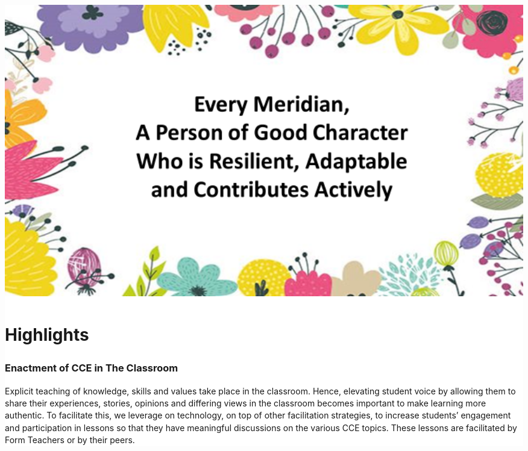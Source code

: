 <img style="width: 100%" height="auto" width="100%" alt="" src="/images/cceoct1.png">
</div>
<h1><strong>Highlights</strong></h1>
<h3>Enactment of CCE in The Classroom</h3>
<p>Explicit teaching of knowledge, skills and values take place in the classroom.
Hence, elevating student voice by allowing them to share their experiences,
stories, opinions and differing views in the classroom becomes important
to make learning more authentic. To facilitate this, we leverage on technology,
on top of other facilitation strategies, to increase students’ engagement
and participation in lessons so that they have meaningful discussions on
the various CCE topics. These lessons are facilitated by Form Teachers
or by their peers.</p>
<div class="isomer-image-wrapper">